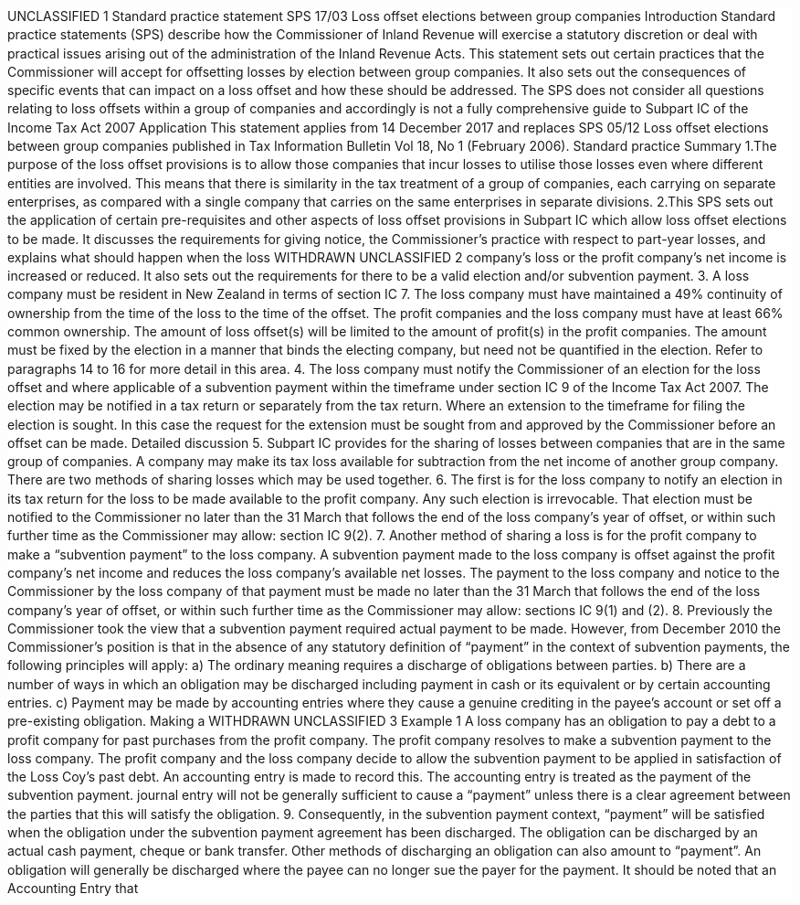 UNCLASSIFIED 1 Standard practice statement SPS 17/03 Loss offset elections between group companies Introduction Standard practice statements (SPS) describe how the Commissioner of Inland Revenue will exercise a statutory discretion or deal with practical issues arising out of the administration of the Inland Revenue Acts. This statement sets out certain practices that the Commissioner will accept for offsetting losses by election between group companies. It also sets out the consequences of specific events that can impact on a loss offset and how these should be addressed. The SPS does not consider all questions relating to loss offsets within a group of companies and accordingly is not a fully comprehensive guide to Subpart IC of the Income Tax Act 2007 Application This statement applies from 14 December 2017 and replaces SPS 05/12 Loss offset elections between group companies published in Tax Information Bulletin Vol 18, No 1 (February 2006). Standard practice Summary 1.The purpose of the loss offset provisions is to allow those companies that incur losses to utilise those losses even where different entities are involved. This means that there is similarity in the tax treatment of a group of companies, each carrying on separate enterprises, as compared with a single company that carries on the same enterprises in separate divisions. 2.This SPS sets out the application of certain pre-requisites and other aspects of loss offset provisions in Subpart IC which allow loss offset elections to be made. It discusses the requirements for giving notice, the Commissioner’s practice with respect to part-year losses, and explains what should happen when the loss WITHDRAWN UNCLASSIFIED 2 company’s loss or the profit company’s net income is increased or reduced. It also sets out the requirements for there to be a valid election and/or subvention payment. 3. A loss company must be resident in New Zealand in terms of section IC 7. The loss company must have maintained a 49% continuity of ownership from the time of the loss to the time of the offset. The profit companies and the loss company must have at least 66% common ownership. The amount of loss offset(s) will be limited to the amount of profit(s) in the profit companies. The amount must be fixed by the election in a manner that binds the electing company, but need not be quantified in the election. Refer to paragraphs 14 to 16 for more detail in this area. 4. The loss company must notify the Commissioner of an election for the loss offset and where applicable of a subvention payment within the timeframe under section IC 9 of the Income Tax Act 2007. The election may be notified in a tax return or separately from the tax return. Where an extension to the timeframe for filing the election is sought. In this case the request for the extension must be sought from and approved by the Commissioner before an offset can be made. Detailed discussion 5. Subpart IC provides for the sharing of losses between companies that are in the same group of companies. A company may make its tax loss available for subtraction from the net income of another group company. There are two methods of sharing losses which may be used together. 6. The first is for the loss company to notify an election in its tax return for the loss to be made available to the profit company. Any such election is irrevocable. That election must be notified to the Commissioner no later than the 31 March that follows the end of the loss company’s year of offset, or within such further time as the Commissioner may allow: section IC 9(2). 7. Another method of sharing a loss is for the profit company to make a “subvention payment” to the loss company. A subvention payment made to the loss company is offset against the profit company’s net income and reduces the loss company’s available net losses. The payment to the loss company and notice to the Commissioner by the loss company of that payment must be made no later than the 31 March that follows the end of the loss company’s year of offset, or within such further time as the Commissioner may allow: sections IC 9(1) and (2). 8. Previously the Commissioner took the view that a subvention payment required actual payment to be made. However, from December 2010 the Commissioner’s position is that in the absence of any statutory definition of “payment” in the context of subvention payments, the following principles will apply: a) The ordinary meaning requires a discharge of obligations between parties. b) There are a number of ways in which an obligation may be discharged including payment in cash or its equivalent or by certain accounting entries. c) Payment may be made by accounting entries where they cause a genuine crediting in the payee’s account or set off a pre-existing obligation. Making a WITHDRAWN UNCLASSIFIED 3 Example 1 A loss company has an obligation to pay a debt to a profit company for past purchases from the profit company. The profit company resolves to make a subvention payment to the loss company. The profit company and the loss company decide to allow the subvention payment to be applied in satisfaction of the Loss Coy’s past debt. An accounting entry is made to record this. The accounting entry is treated as the payment of the subvention payment. journal entry will not be generally sufficient to cause a “payment” unless there is a clear agreement between the parties that this will satisfy the obligation. 9. Consequently, in the subvention payment context, “payment” will be satisfied when the obligation under the subvention payment agreement has been discharged. The obligation can be discharged by an actual cash payment, cheque or bank transfer. Other methods of discharging an obligation can also amount to “payment”. An obligation will generally be discharged where the payee can no longer sue the payer for the payment. It should be noted that an Accounting Entry that